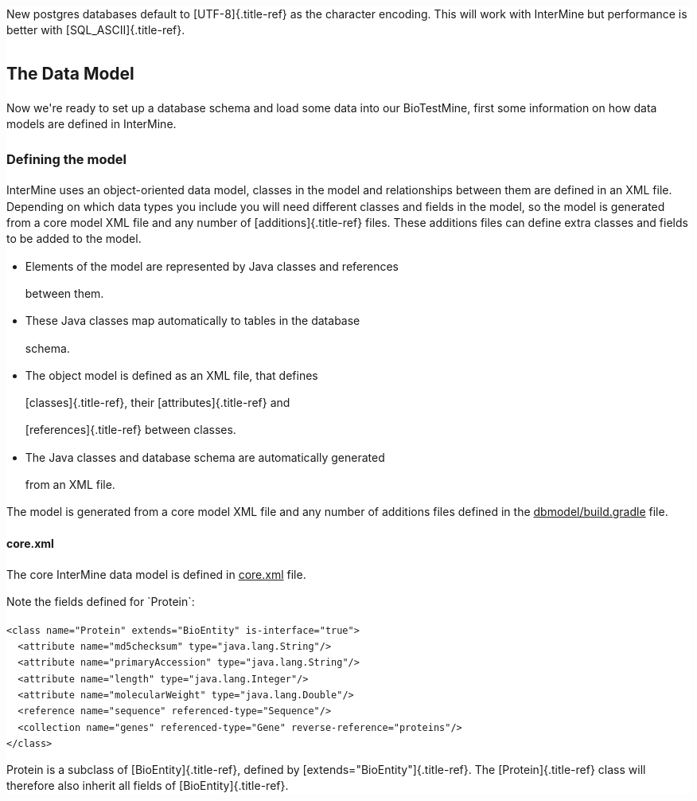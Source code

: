 New postgres databases default to \[UTF-8\]{.title-ref} as the character encoding. This will work with InterMine but performance is better with \[SQL\_ASCII\]{.title-ref}.

## The Data Model

Now we\'re ready to set up a database schema and load some data into our BioTestMine, first some information on how data models are defined in InterMine.

### Defining the model

InterMine uses an object-oriented data model, classes in the model and relationships between them are defined in an XML file. Depending on which data types you include you will need different classes and fields in the model, so the model is generated from a core model XML file and any number of \[additions\]{.title-ref} files. These additions files can define extra classes and fields to be added to the model.

* Elements of the model are represented by Java classes and references

  between them.

* These Java classes map automatically to tables in the database

  schema.

* The object model is defined as an XML file, that defines

  \[classes\]{.title-ref}, their \[attributes\]{.title-ref} and

  \[references\]{.title-ref} between classes.

* The Java classes and database schema are automatically generated

  from an XML file.

The model is generated from a core model XML file and any number of additions files defined in the [dbmodel/build.gradle](https://github.com/intermine/biotestmine/blob/master/dbmodel/build.gradle#L37) file.

#### core.xml

The core InterMine data model is defined in [core.xml](https://github.com/intermine/intermine/blob/master/bio/model/core.xml) file.

Note the fields defined for \`Protein\`:

```text
<class name="Protein" extends="BioEntity" is-interface="true">
  <attribute name="md5checksum" type="java.lang.String"/>
  <attribute name="primaryAccession" type="java.lang.String"/>
  <attribute name="length" type="java.lang.Integer"/>
  <attribute name="molecularWeight" type="java.lang.Double"/>
  <reference name="sequence" referenced-type="Sequence"/>
  <collection name="genes" referenced-type="Gene" reverse-reference="proteins"/>
</class>
```

Protein is a subclass of \[BioEntity\]{.title-ref}, defined by \[extends=\"BioEntity\"\]{.title-ref}. The \[Protein\]{.title-ref} class will therefore also inherit all fields of \[BioEntity\]{.title-ref}.
